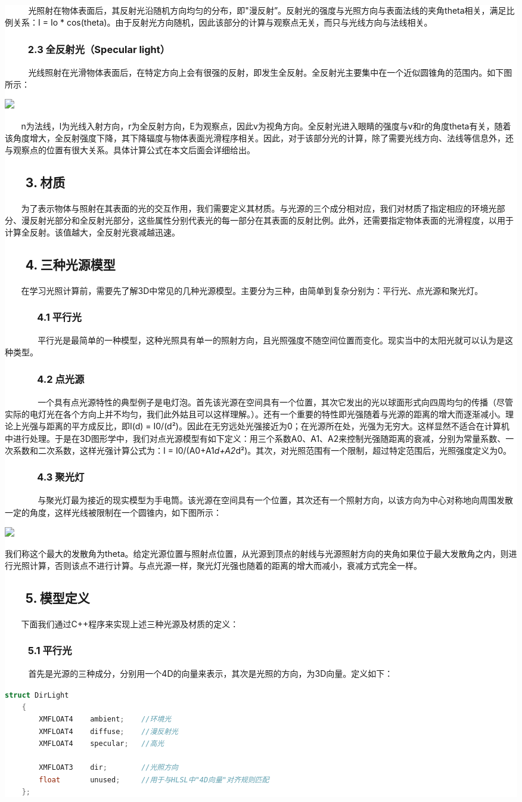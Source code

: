           光照射在物体表面后，其反射光沿随机方向均匀的分布，即"漫反射”。反射光的强度与光照方向与表面法线的夹角theta相关，满足比例关系：I = Io * cos(theta)。由于反射光方向随机，因此该部分的计算与观察点无关，而只与光线方向与法线相关。

###           2.3 全反射光（Specular light）

          光线照射在光滑物体表面后，在特定方向上会有很强的反射，即发生全反射。全反射光主要集中在一个近似圆锥角的范围内。如下图所示：

![](https://img-my.csdn.net/uploads/201212/25/1356378142_1437.png)

       n为法线，l为光线入射方向，r为全反射方向，E为观察点，因此v为视角方向。全反射光进入眼睛的强度与v和r的角度theta有关，随着该角度增大，全反射强度下降，其下降辐度与物体表面光滑程序相关。因此，对于该部分光的计算，除了需要光线方向、法线等信息外，还与观察点的位置有很大关系。具体计算公式在本文后面会详细给出。



##        3. 材质

       为了表示物体与照射在其表面的光的交互作用，我们需要定义其材质。与光源的三个成分相对应，我们对材质了指定相应的环境光部分、漫反射光部分和全反射光部分，这些属性分别代表光的每一部分在其表面的反射比例。此外，还需要指定物体表面的光滑程度，以用于计算全反射。该值越大，全反射光衰减越迅速。

##        4. 三种光源模型

       在学习光照计算前，需要先了解3D中常见的几种光源模型。主要分为三种，由简单到复杂分别为：平行光、点光源和聚光灯。

###               4.1 平行光

              平行光是最简单的一种模型，这种光照具有单一的照射方向，且光照强度不随空间位置而变化。现实当中的太阳光就可以认为是这种类型。

###               4.2 点光源

              一个具有点光源特性的典型例子是电灯泡。首先该光源在空间具有一个位置，其次它发出的光以球面形式向四周均匀的传播（尽管实际的电灯光在各个方向上并不均匀，我们此外姑且可以这样理解。）。还有一个重要的特性即光强随着与光源的距离的增大而逐渐减小。理论上光强与距离的平方成反比，即I(d) = I0/(d²)。因此在无穷远处光强接近为0；在光源所在处，光强为无穷大。这样显然不适合在计算机中进行处理。于是在3D图形学中，我们对点光源模型有如下定义：用三个系数A0、A1、A2来控制光强随距离的衰减，分别为常量系数、一次系数和二次系数，这样光强计算公式为：I
 = I0/(A0+A1*d+A2*d²)。其次，对光照范围有一个限制，超过特定范围后，光照强度定义为0。

###               4.3 聚光灯

              与聚光灯最为接近的现实模型为手电筒。该光源在空间具有一个位置，其次还有一个照射方向，以该方向为中心对称地向周围发散一定的角度，这样光线被限制在一个圆锥内，如下图所示：

![](https://img-my.csdn.net/uploads/201212/25/1356382200_4288.png)

我们称这个最大的发散角为theta。给定光源位置与照射点位置，从光源到顶点的射线与光源照射方向的夹角如果位于最大发散角之内，则进行光照计算，否则该点不进行计算。与点光源一样，聚光灯光强也随着的距离的增大而减小，衰减方式完全一样。



##        5. 模型定义

       下面我们通过C++程序来实现上述三种光源及材质的定义：

###           5.1 平行光

          首先是光源的三种成分，分别用一个4D的向量来表示，其次是光照的方向，为3D向量。定义如下：

```cpp
struct DirLight
	{
		XMFLOAT4	ambient;	//环境光
		XMFLOAT4	diffuse;	//漫反射光
		XMFLOAT4	specular;	//高光

		XMFLOAT3	dir;		//光照方向
		float		unused;		//用于与HLSL中"4D向量"对齐规则匹配
	};
```
